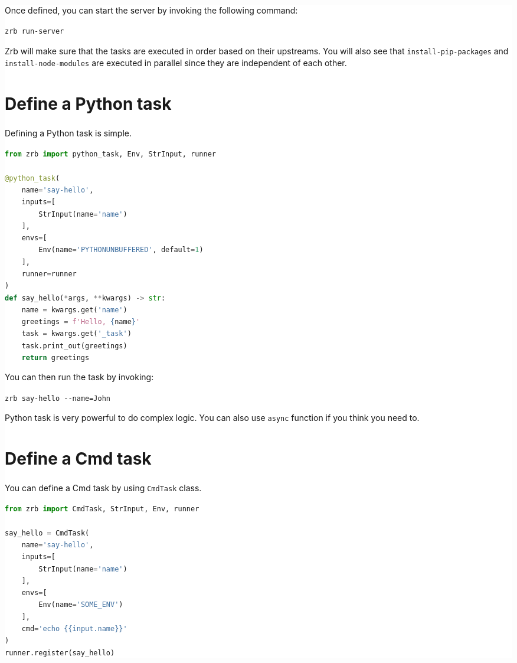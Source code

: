 Once defined, you can start the server by invoking the following command:

```bash
zrb run-server
```

Zrb will make sure that the tasks are executed in order based on their upstreams.
You will also see that `install-pip-packages` and `install-node-modules` are executed in parallel since they are independent of each other.

# Define a Python task

Defining a Python task is simple.

```python
from zrb import python_task, Env, StrInput, runner

@python_task(
    name='say-hello',
    inputs=[
        StrInput(name='name')
    ],
    envs=[
        Env(name='PYTHONUNBUFFERED', default=1)
    ],
    runner=runner
)
def say_hello(*args, **kwargs) -> str:
    name = kwargs.get('name')
    greetings = f'Hello, {name}'
    task = kwargs.get('_task')
    task.print_out(greetings)
    return greetings
```

You can then run the task by invoking:

```
zrb say-hello --name=John
```

Python task is very powerful to do complex logic. You can also use `async` function if you think you need to.

# Define a Cmd task

You can define a Cmd task by using `CmdTask` class.

```python
from zrb import CmdTask, StrInput, Env, runner

say_hello = CmdTask(
    name='say-hello',
    inputs=[
        StrInput(name='name')
    ],
    envs=[
        Env(name='SOME_ENV')
    ],
    cmd='echo {{input.name}}'
)
runner.register(say_hello)
```
